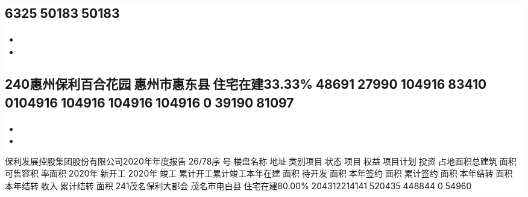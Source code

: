 6325
50183
50183
-
-
-
240惠州保利百合花园
惠州市惠东县
住宅在建33.33%
48691
27990
104916
83410
0104916
104916
104916
104916
0
39190
81097
-
-
-
保利发展控股集团股份有限公司2020年年度报告
26/78序
号
楼盘名称
地址
类别项目
状态
项目
权益
项目计划
投资
占地面积总建筑
面积
可售容积
率面积
2020年
新开工
2020年
竣工
累计开工累计竣工本年在建
面积
待开发
面积
本年签约
面积
累计签约
面积
本年结转
面积
本年结转
收入
累计结转
面积
241茂名保利大都会
茂名市电白县
住宅在建80.00%
204312214141
520435
448844
0
54960